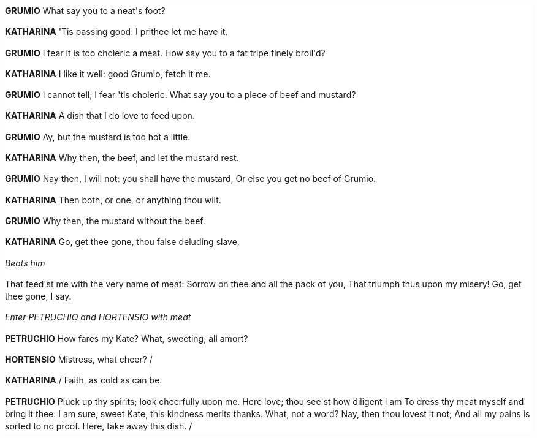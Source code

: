 **GRUMIO**
What say you to a neat's foot?

**KATHARINA**
'Tis passing good: I prithee let me have it.

**GRUMIO**
I fear it is too choleric a meat.
How say you to a fat tripe finely broil'd?

**KATHARINA**
I like it well: good Grumio, fetch it me.

**GRUMIO**
I cannot tell; I fear 'tis choleric.
What say you to a piece of beef and mustard?

**KATHARINA**
A dish that I do love to feed upon.

**GRUMIO**
Ay, but the mustard is too hot a little.

**KATHARINA**
Why then, the beef, and let the mustard rest.

**GRUMIO**
Nay then, I will not: you shall have the mustard,
Or else you get no beef of Grumio.

**KATHARINA**
Then both, or one, or anything thou wilt.

**GRUMIO**
Why then, the mustard without the beef.

**KATHARINA**
Go, get thee gone, thou false deluding slave,

*Beats him*

That feed'st me with the very name of meat:
Sorrow on thee and all the pack of you,
That triumph thus upon my misery!
Go, get thee gone, I say.

*Enter PETRUCHIO and HORTENSIO with meat*

**PETRUCHIO**
How fares my Kate? What, sweeting, all amort?

**HORTENSIO**
Mistress, what cheer? /

**KATHARINA**
/ Faith, as cold as can be.

**PETRUCHIO**
Pluck up thy spirits; look cheerfully upon me.
Here love; thou see'st how diligent I am
To dress thy meat myself and bring it thee:
I am sure, sweet Kate, this kindness merits thanks.
What, not a word? Nay, then thou lovest it not;
And all my pains is sorted to no proof.
Here, take away this dish. /
